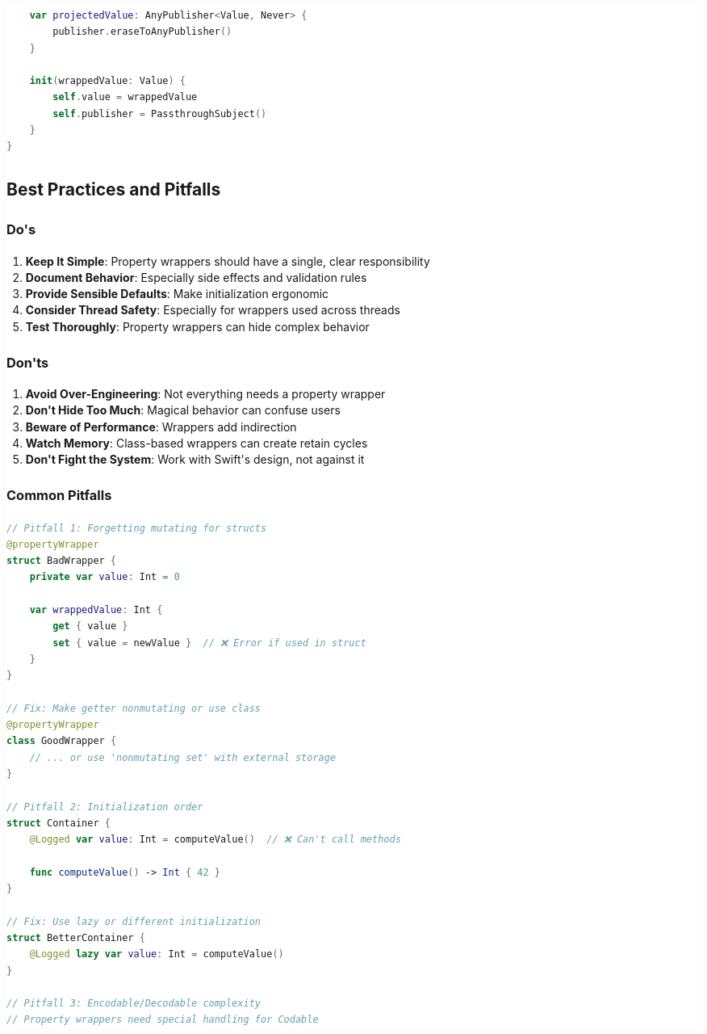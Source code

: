 ```swift
    var projectedValue: AnyPublisher<Value, Never> {
        publisher.eraseToAnyPublisher()
    }

    init(wrappedValue: Value) {
        self.value = wrappedValue
        self.publisher = PassthroughSubject()
    }
}
```

## Best Practices and Pitfalls

### Do's

1. **Keep It Simple**: Property wrappers should have a single, clear responsibility
2. **Document Behavior**: Especially side effects and validation rules
3. **Provide Sensible Defaults**: Make initialization ergonomic
4. **Consider Thread Safety**: Especially for wrappers used across threads
5. **Test Thoroughly**: Property wrappers can hide complex behavior

### Don'ts

1. **Avoid Over-Engineering**: Not everything needs a property wrapper
2. **Don't Hide Too Much**: Magical behavior can confuse users
3. **Beware of Performance**: Wrappers add indirection
4. **Watch Memory**: Class-based wrappers can create retain cycles
5. **Don't Fight the System**: Work with Swift's design, not against it

### Common Pitfalls

```swift
// Pitfall 1: Forgetting mutating for structs
@propertyWrapper
struct BadWrapper {
    private var value: Int = 0

    var wrappedValue: Int {
        get { value }
        set { value = newValue }  // ❌ Error if used in struct
    }
}

// Fix: Make getter nonmutating or use class
@propertyWrapper
class GoodWrapper {
    // ... or use 'nonmutating set' with external storage
}

// Pitfall 2: Initialization order
struct Container {
    @Logged var value: Int = computeValue()  // ❌ Can't call methods

    func computeValue() -> Int { 42 }
}

// Fix: Use lazy or different initialization
struct BetterContainer {
    @Logged lazy var value: Int = computeValue()
}

// Pitfall 3: Encodable/Decodable complexity
// Property wrappers need special handling for Codable
```